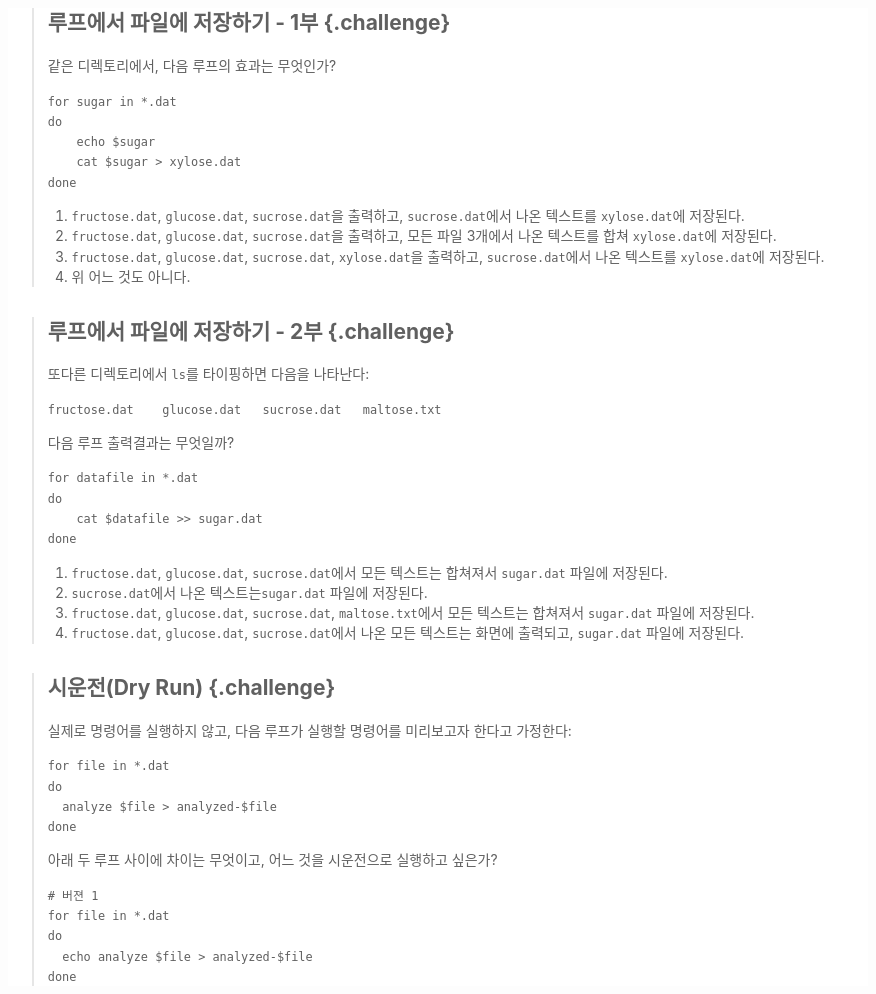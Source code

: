 > ## 루프에서 파일에 저장하기 - 1부 {.challenge}
>
> 같은 디렉토리에서, 다음 루프의 효과는 무엇인가?
> 
> ~~~
> for sugar in *.dat
> do
>     echo $sugar
>     cat $sugar > xylose.dat
> done
> ~~~
> 
> 1. `fructose.dat`, `glucose.dat`, `sucrose.dat`을 출력하고, `sucrose.dat`에서 나온 텍스트를 `xylose.dat`에 저장된다.
> 2. `fructose.dat`, `glucose.dat`, `sucrose.dat`을 출력하고, 모든 파일 3개에서 나온 텍스트를 합쳐 `xylose.dat`에 저장된다.
> 3. `fructose.dat`, `glucose.dat`, `sucrose.dat`, `xylose.dat`을 출력하고, `sucrose.dat`에서 나온 텍스트를 `xylose.dat`에 저장된다.
> 4. 위 어느 것도 아니다.


> ## 루프에서 파일에 저장하기 - 2부 {.challenge}
>
> 또다른 디렉토리에서 `ls`를 타이핑하면 다음을 나타난다:
>
> ~~~
> fructose.dat    glucose.dat   sucrose.dat   maltose.txt
> ~~~
> 
> 다음 루프 출력결과는 무엇일까?
>
> ~~~
> for datafile in *.dat
> do
>     cat $datafile >> sugar.dat
> done
> ~~~
>
> 1. `fructose.dat`, `glucose.dat`, `sucrose.dat`에서 모든 텍스트는 합쳐져서 `sugar.dat` 파일에 저장된다.
> 2. `sucrose.dat`에서 나온 텍스트는`sugar.dat` 파일에 저장된다.
> 3. `fructose.dat`, `glucose.dat`, `sucrose.dat`, `maltose.txt`에서 모든 텍스트는 합쳐져서 `sugar.dat` 파일에 저장된다.
> 4. `fructose.dat`, `glucose.dat`, `sucrose.dat`에서 나온 모든 텍스트는 화면에 출력되고, `sugar.dat` 파일에 저장된다.

> ## 시운전(Dry Run) {.challenge}
>
> 실제로 명령어를 실행하지 않고, 다음 루프가 실행할 명령어를 미리보고자 한다고 가정한다:
>
> ~~~ {.bash}
> for file in *.dat
> do
>   analyze $file > analyzed-$file
> done
> ~~~
>
> 아래 두 루프 사이에 차이는 무엇이고, 어느 것을 시운전으로 실행하고 싶은가?
>
> ~~~ {.bash}
> # 버젼 1
> for file in *.dat
> do
>   echo analyze $file > analyzed-$file
> done
> ~~~
>
> ~~~ {.bash}